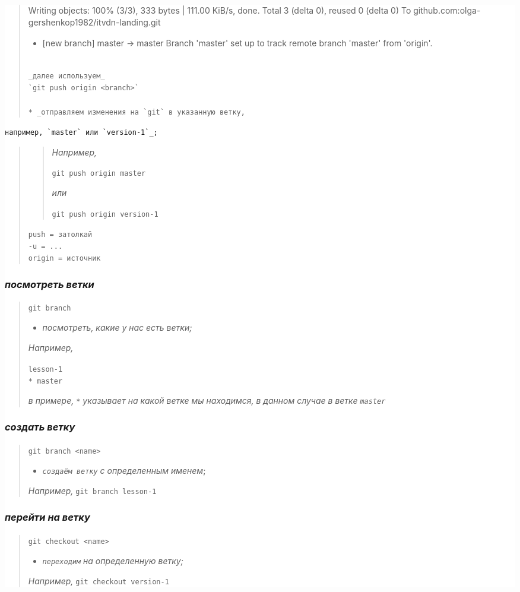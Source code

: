> Writing objects: 100% (3/3), 333 bytes | 111.00 KiB/s, done.
> Total 3 (delta 0), reused 0 (delta 0)
> To github.com:olga-gershenkop1982/itvdn-landing.git
> * [new branch]      master -> master
> Branch 'master' set up to track remote branch 'master' from 'origin'.
> ``` 
> 
> _далее используем_
> `git push origin <branch>`
> 
> * _отправляем изменения на `git` в указанную ветку,
    например, `master` или `version-1`_;
>> _Например,_
>>
>> `git push origin master`
>>
>> _или_
>>
>> `git push origin version-1`
> ```
> push = затолкай
> -u = ...
> origin = источник
> ```

### _посмотреть ветки_
> `git branch`
> * _посмотреть, какие у нас есть ветки;_
> 
> _Например,_
> ```
> lesson-1
> * master
> ```
> _в примере, `*` указывает на какой ветке мы находимся,
  в данном случае в ветке `master`_

### _создать ветку_
> `git branch <name>`
>
> * _`создаём ветку` с определенным именем_;
> 
> _Например,_
> `git branch lesson-1`

### _перейти на ветку_
> `git checkout <name>`
> * _`переходим` на определенную ветку;_
> 
> _Например,_
> `git checkout version-1`